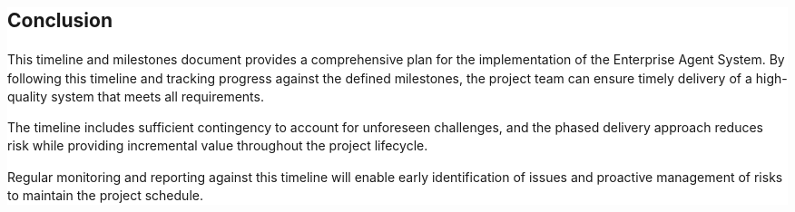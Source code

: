 ## Conclusion

This timeline and milestones document provides a comprehensive plan for the implementation of the Enterprise Agent System. By following this timeline and tracking progress against the defined milestones, the project team can ensure timely delivery of a high-quality system that meets all requirements.

The timeline includes sufficient contingency to account for unforeseen challenges, and the phased delivery approach reduces risk while providing incremental value throughout the project lifecycle.

Regular monitoring and reporting against this timeline will enable early identification of issues and proactive management of risks to maintain the project schedule.
